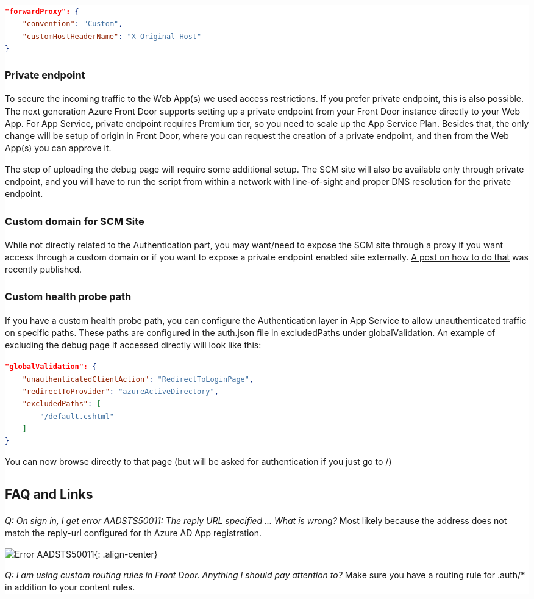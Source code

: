 ```json
"forwardProxy": {
    "convention": "Custom",
    "customHostHeaderName": "X-Original-Host"
}
```

### Private endpoint

To secure the incoming traffic to the Web App(s) we used access restrictions. If you prefer private endpoint, this is also possible. The next generation Azure Front Door supports setting up a private endpoint from your Front Door instance directly to your Web App. For App Service, private endpoint requires Premium tier, so you need to scale up the App Service Plan. Besides that, the only change will be setup of origin in Front Door, where you can request the creation of a private endpoint, and then from the Web App(s) you can approve it.

The step of uploading the debug page will require some additional setup. The SCM site will also be available only through private endpoint, and you will have to run the script from within a network with line-of-sight and proper DNS resolution for the private endpoint.

### Custom domain for SCM Site

While not directly related to the Authentication part, you may want/need to expose the SCM site through a proxy if you want access through a custom domain or if you want to expose a private endpoint enabled site externally. [A post on how to do that](https://azure.github.io/AppService/2021/03/03/Custom-domain-for-scm-site.html) was recently published.

### Custom health probe path

If you have a custom health probe path, you can configure the Authentication layer in App Service to allow unauthenticated traffic on specific paths. These paths are configured in the auth.json file in excludedPaths under globalValidation. An example of excluding the debug page if accessed directly will look like this:

```json
"globalValidation": {
    "unauthenticatedClientAction": "RedirectToLoginPage",
    "redirectToProvider": "azureActiveDirectory",
    "excludedPaths": [
        "/default.cshtml"
    ]
}
```

You can now browse directly to that page (but will be asked for authentication if you just go to /)

## FAQ and Links

*Q: On sign in, I get error AADSTS50011: The reply URL specified ... What is wrong?*
Most likely because the address does not match the reply-url configured for th Azure AD App registration.

![Error AADSTS50011]({{site.baseurl}}/media/2021/03/error-aadsts50011.png){: .align-center}

*Q: I am using custom routing rules in Front Door. Anything I should pay attention to?*
Make sure you have a routing rule for .auth/* in addition to your content rules.
